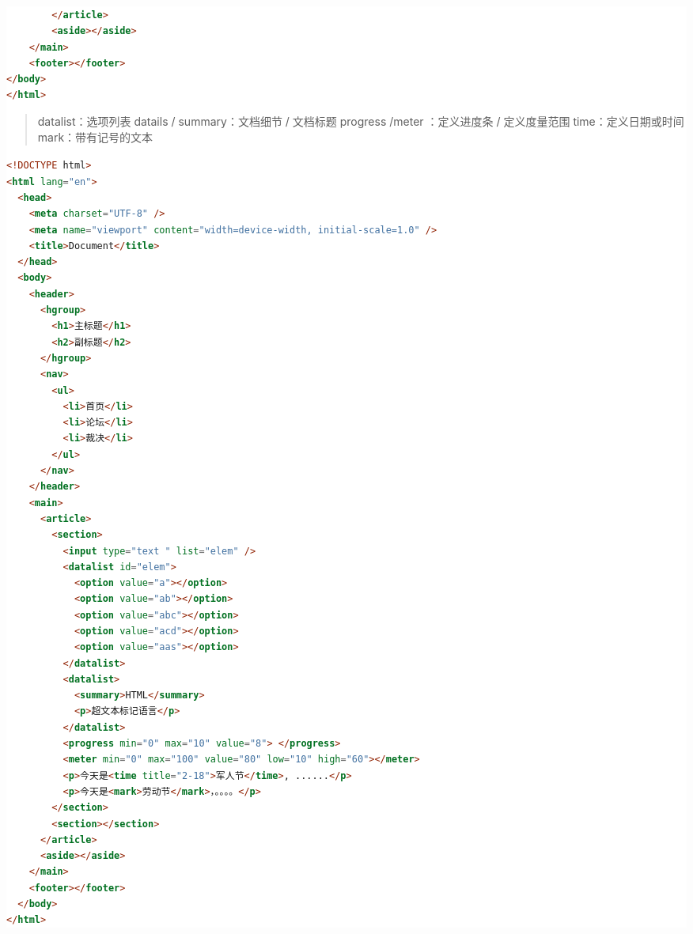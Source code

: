```html
		</article>
		<aside></aside>
	</main>
	<footer></footer>
</body>
</html>
```

>datalist：选项列表
>datails  /  summary：文档细节   /  文档标题
>progress  /meter ：定义进度条 / 定义度量范围
>time：定义日期或时间
>mark：带有记号的文本

```html
<!DOCTYPE html>
<html lang="en">
  <head>
    <meta charset="UTF-8" />
    <meta name="viewport" content="width=device-width, initial-scale=1.0" />
    <title>Document</title>
  </head>
  <body>
    <header>
      <hgroup>
        <h1>主标题</h1>
        <h2>副标题</h2>
      </hgroup>
      <nav>
        <ul>
          <li>首页</li>
          <li>论坛</li>
          <li>裁决</li>
        </ul>
      </nav>
    </header>
    <main>
      <article>
        <section>
          <input type="text " list="elem" />
          <datalist id="elem">
            <option value="a"></option>
            <option value="ab"></option>
            <option value="abc"></option>
            <option value="acd"></option>
            <option value="aas"></option>
          </datalist>
          <datalist>
            <summary>HTML</summary>
            <p>超文本标记语言</p>
          </datalist>
          <progress min="0" max="10" value="8"> </progress>
          <meter min="0" max="100" value="80" low="10" high="60"></meter>
          <p>今天是<time title="2-18">军人节</time>, ......</p>
          <p>今天是<mark>劳动节</mark>，。。。。</p>
        </section>
        <section></section>
      </article>
      <aside></aside>
    </main>
    <footer></footer>
  </body>
</html>
```

